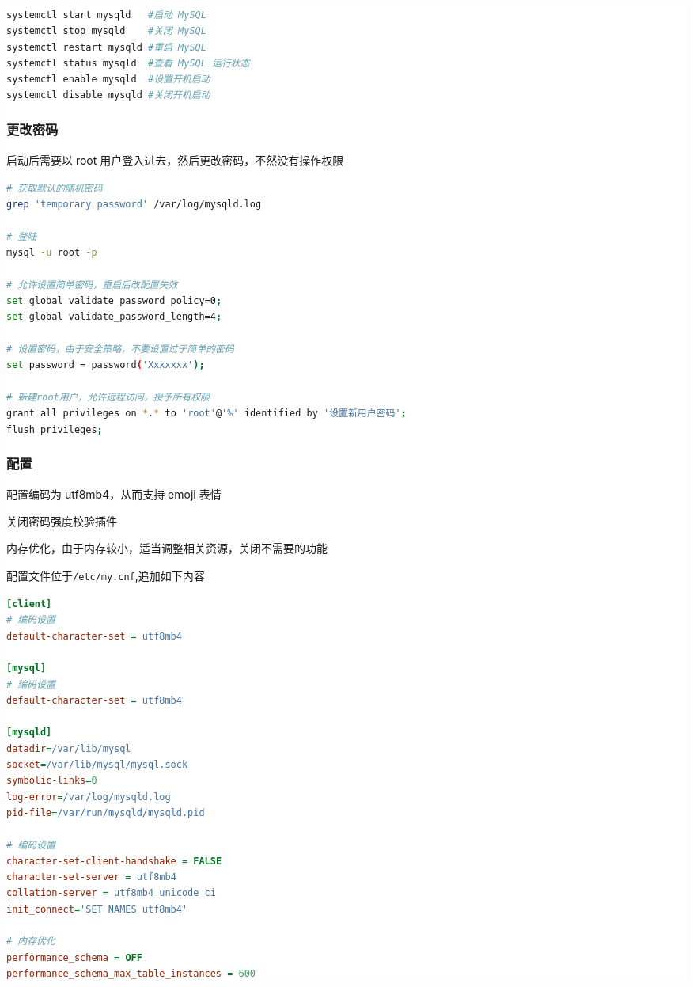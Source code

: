 ```sh
systemctl start mysqld   #启动 MySQL
systemctl stop mysqld    #关闭 MySQL
systemctl restart mysqld #重启 MySQL
systemctl status mysqld  #查看 MySQL 运行状态
systemctl enable mysqld  #设置开机启动
systemctl disable mysqld #关闭开机启动
```

### 更改密码

启动后需要以 root 用户登入进去，然后更改密码，不然没有操作权限

```sh
# 获取默认的随机密码
grep 'temporary password' /var/log/mysqld.log

# 登陆
mysql -u root -p

# 允许设置简单密码，重启后改配置失效
set global validate_password_policy=0;
set global validate_password_length=4;

# 设置密码，由于安全策略，不要设置过于简单的密码
set password = password('Xxxxxxx');

# 新建root用户，允许远程访问，授予所有权限
grant all privileges on *.* to 'root'@'%' identified by '设置新用户密码';
flush privileges;
```

### 配置

配置编码为 utf8mb4，从而支持 emoji 表情

关闭密码强度校验插件

内存优化，由于内存较小，适当调整相关资源，关闭不需要的功能

配置文件位于`/etc/my.cnf`,追加如下内容

```ini
[client]
# 编码设置
default-character-set = utf8mb4

[mysql]
# 编码设置
default-character-set = utf8mb4

[mysqld]
datadir=/var/lib/mysql
socket=/var/lib/mysql/mysql.sock
symbolic-links=0
log-error=/var/log/mysqld.log
pid-file=/var/run/mysqld/mysqld.pid

# 编码设置
character-set-client-handshake = FALSE
character-set-server = utf8mb4
collation-server = utf8mb4_unicode_ci
init_connect='SET NAMES utf8mb4'

# 内存优化
performance_schema = OFF
performance_schema_max_table_instances = 600
```